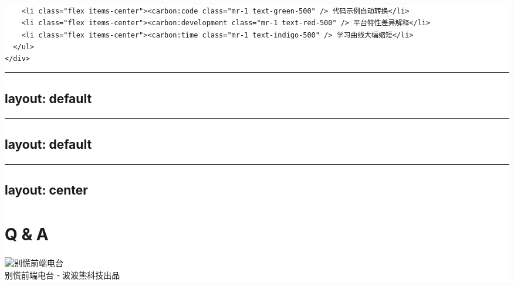         <li class="flex items-center"><carbon:code class="mr-1 text-green-500" /> 代码示例自动转换</li>
        <li class="flex items-center"><carbon:development class="mr-1 text-red-500" /> 平台特性差异解释</li>
        <li class="flex items-center"><carbon:time class="mr-1 text-indigo-500" /> 学习曲线大幅缩短</li>
      </ul>
    </div>
  </div>
</ContentSection>

<style>
.framework-comparison {
  height: 180px;
  position: relative;
}

/* 添加动画效果 */
@keyframes pulse-glow {
  0%, 100% { box-shadow: 0 0 5px 0 rgba(139, 92, 246, 0.5); }
  50% { box-shadow: 0 0 20px 5px rgba(139, 92, 246, 0.7); }
}

.ai-bridge > div:first-child {
  animation: pulse-glow 3s infinite;
}
</style>

---
layout: default
---



<VibeCodingVisual title="Vibe Coding：与AI共舞的编程新体验" />




---
layout: default
---



<AIFutureVisual title="AI 将如何改变研发范式" />




---
layout: center
---



# Q & A

<div class="flex flex-col md:flex-row items-center justify-center gap-8">
  <QRCode 
    image="/images/wechat-qrcode.png" 
    description="扫码参与互动" 
  />
  
  <div class="flex flex-col items-center">
    <img src="/images/donot_panic_fe_podcast.jpg" alt="别慌前端电台" class="h-48 rounded-lg shadow-md hover:scale-105 transition-all duration-300" />
    <div class="text-center text-sm opacity-50 mt-4">别慌前端电台 - 波波熊科技出品</div>
  </div>
</div>
